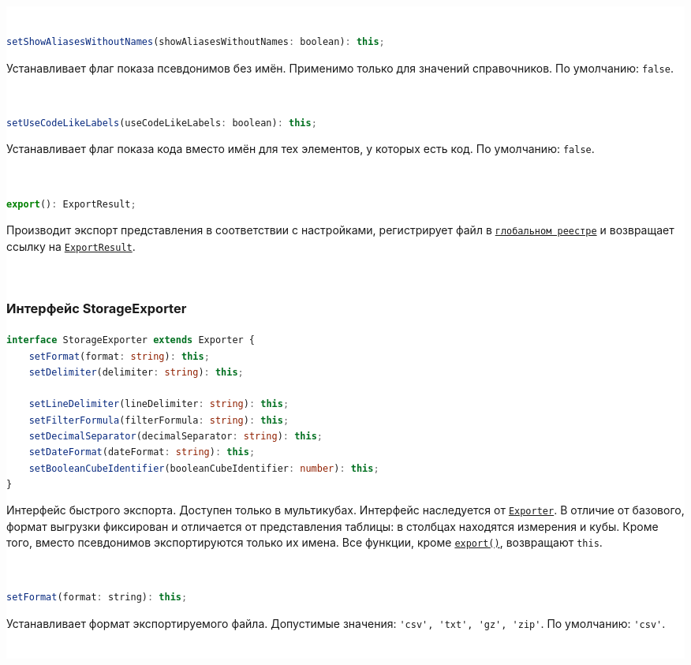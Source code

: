 &nbsp;

```js
setShowAliasesWithoutNames(showAliasesWithoutNames: boolean): this;
```
Устанавливает флаг показа псевдонимов без имён. Применимо только для значений справочников. По умолчанию: `false`.

&nbsp;

```js
setUseCodeLikeLabels(useCodeLikeLabels: boolean): this;
```
Устанавливает флаг показа кода вместо имён для тех элементов, у которых есть код. По умолчанию: `false`.

&nbsp;

<a name="exporter.export"></a>
```js
export(): ExportResult;
```
Производит экспорт представления в соответствии с настройками, регистрирует файл в [`глобальном реестре`](../appendix/glossary.md#global-file-registry) и возвращает ссылку на [`ExportResult`](#export-result).

&nbsp;

### Интерфейс StorageExporter<a name="storage-exporter"></a>
```ts
interface StorageExporter extends Exporter {
	setFormat(format: string): this;
	setDelimiter(delimiter: string): this;
	
	setLineDelimiter(lineDelimiter: string): this;
	setFilterFormula(filterFormula: string): this;
	setDecimalSeparator(decimalSeparator: string): this;
	setDateFormat(dateFormat: string): this;
	setBooleanCubeIdentifier(booleanCubeIdentifier: number): this;
}
```
Интерфейс быстрого экспорта. Доступен только в мультикубах. Интерфейс наследуется от [`Exporter`](#exporter). В отличие от базового, формат выгрузки фиксирован и отличается от представления таблицы: в столбцах находятся измерения и кубы. Кроме того, вместо псевдонимов экспортируются только их имена. Все функции, кроме [`export()`](#exporter.export), возвращают `this`.

&nbsp;

```js
setFormat(format: string): this;
```
Устанавливает формат экспортируемого файла. Допустимые значения: `'csv', 'txt', 'gz', 'zip'`. По умолчанию: `'csv'`.

&nbsp;
